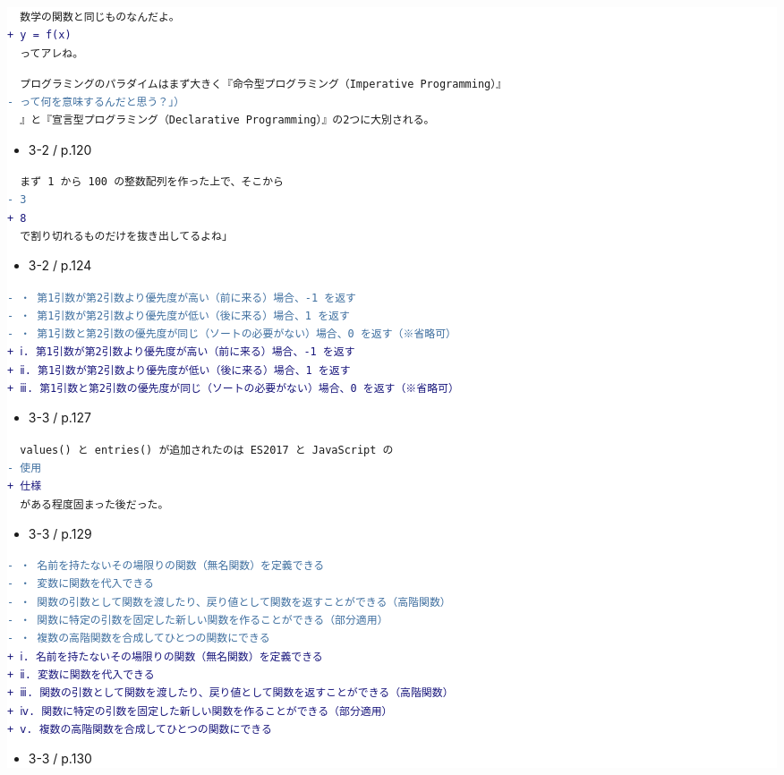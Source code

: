 ```diff
  数学の関数と同じものなんだよ。
+ y = f(x)
  ってアレね。
```

```diff
  プログラミングのパラダイムはまず大きく『命令型プログラミング（Imperative Programming）』
- って何を意味するんだと思う？」）
  』と『宣言型プログラミング（Declarative Programming）』の2つに大別される。
```

- 3-2 / p.120

```diff
  まず 1 から 100 の整数配列を作った上で、そこから
- 3
+ 8
  で割り切れるものだけを抜き出してるよね」
```

- 3-2 / p.124

```diff
- ・ 第1引数が第2引数より優先度が高い（前に来る）場合、-1 を返す
- ・ 第1引数が第2引数より優先度が低い（後に来る）場合、1 を返す
- ・ 第1引数と第2引数の優先度が同じ（ソートの必要がない）場合、0 を返す（※省略可）
+ ⅰ. 第1引数が第2引数より優先度が高い（前に来る）場合、-1 を返す
+ ⅱ. 第1引数が第2引数より優先度が低い（後に来る）場合、1 を返す
+ ⅲ. 第1引数と第2引数の優先度が同じ（ソートの必要がない）場合、0 を返す（※省略可）
```

- 3-3 / p.127

```diff
  values() と entries() が追加されたのは ES2017 と JavaScript の
- 使用
+ 仕様
  がある程度固まった後だった。
```

- 3-3 / p.129

```diff
- ・ 名前を持たないその場限りの関数（無名関数）を定義できる
- ・ 変数に関数を代入できる
- ・ 関数の引数として関数を渡したり、戻り値として関数を返すことができる（高階関数）
- ・ 関数に特定の引数を固定した新しい関数を作ることができる（部分適用）
- ・ 複数の高階関数を合成してひとつの関数にできる
+ ⅰ. 名前を持たないその場限りの関数（無名関数）を定義できる
+ ⅱ. 変数に関数を代入できる
+ ⅲ. 関数の引数として関数を渡したり、戻り値として関数を返すことができる（高階関数）
+ ⅳ. 関数に特定の引数を固定した新しい関数を作ることができる（部分適用）
+ ⅴ. 複数の高階関数を合成してひとつの関数にできる
```

- 3-3 / p.130
